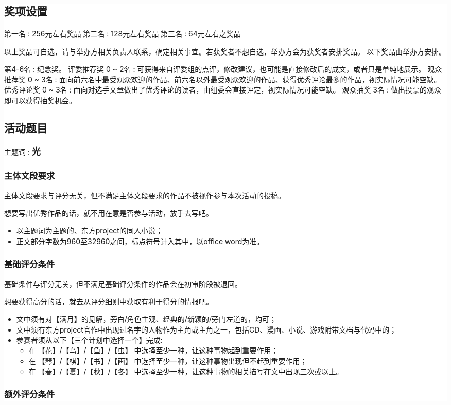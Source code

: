 
## 奖项设置
第一名
: 256元左右奖品
第二名
: 128元左右奖品
第三名
: 64元左右之奖品

  
以上奖品可自选，请与举办方相关负责人联系，确定相关事宜。若获奖者不想自选，举办方会为获奖者安排奖品。
以下奖品由举办方安排。
  

第4-6名
: 纪念奖。
评委推荐奖 0 ~ 2名
: 可获得来自评委组的点评，修改建议，也可能是直接修改后的成文，或者只是单纯地展示。
观众推荐奖 0 ~ 3名
: 面向前六名中最受观众欢迎的作品、前六名以外最受观众欢迎的作品、获得优秀评论最多的作品，视实际情况可能空缺。
优秀评论奖 0 ~ 3名
: 面向对选手文章做出了优秀评论的读者，由组委会直接评定，视实际情况可能空缺。
观众抽奖 3名
: 做出投票的观众即可以获得抽奖机会。

## 活动题目
主题词
: <big> **光** </big>

### 主体文段要求
  
主体文段要求与评分无关，但不满足主体文段要求的作品不被视作参与本次活动的投稿。  

想要写出优秀作品的话，就不用在意是否参与活动，放手去写吧。
  

- 以主题词为主题的、东方project的同人小说；
- 正文部分字数为960至32960之间，标点符号计入其中，以office word为准。

### 基础评分条件
  
基础条件与评分无关，但不满足基础评分条件的作品会在初审阶段被退回。  

想要获得高分的话，就去从评分细则中获取有利于得分的情报吧。
  

- 文中须有对【满月】的见解，旁白/角色主观、经典的/新颖的/旁门左道的，均可；
- 文中须有东方project官作中出现过名字的人物作为主角或主角之一，包括CD、漫画、小说、游戏附带文档与代码中的；
- 参赛者须从以下【三个计划中选择一个】完成:
  - 在 【花】/【鸟】/【鱼】/【虫】 中选择至少一种，让这种事物起到重要作用；
  - 在 【琴】/【棋】/【书】/【画】 中选择至少一种，让这种事物出现但不起到重要作用；
  - 在 【春】/【夏】/【秋】/【冬】 中选择至少一种，让这种事物的相关描写在文中出现三次或以上。


### 额外评分条件
  